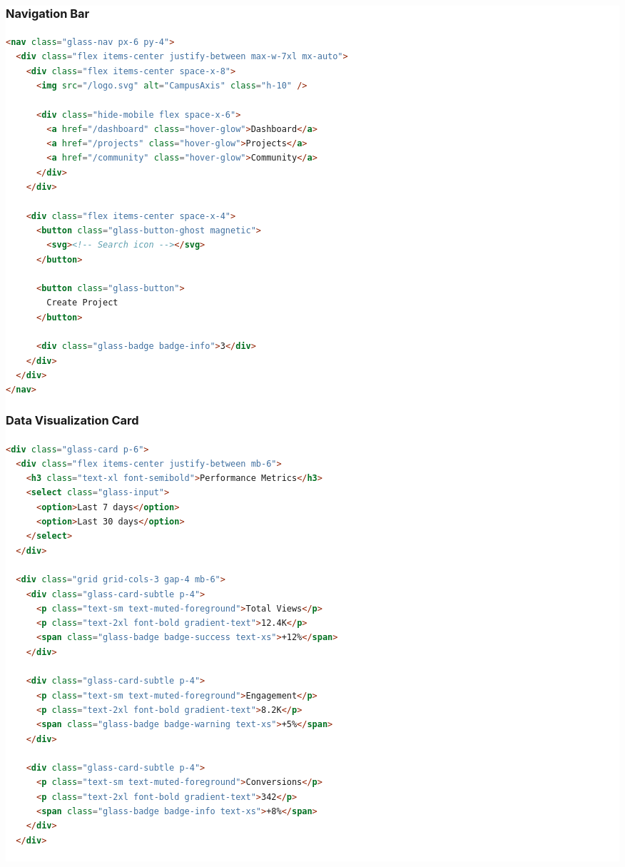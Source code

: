 ```html
```

### Navigation Bar

```html
<nav class="glass-nav px-6 py-4">
  <div class="flex items-center justify-between max-w-7xl mx-auto">
    <div class="flex items-center space-x-8">
      <img src="/logo.svg" alt="CampusAxis" class="h-10" />
      
      <div class="hide-mobile flex space-x-6">
        <a href="/dashboard" class="hover-glow">Dashboard</a>
        <a href="/projects" class="hover-glow">Projects</a>
        <a href="/community" class="hover-glow">Community</a>
      </div>
    </div>
    
    <div class="flex items-center space-x-4">
      <button class="glass-button-ghost magnetic">
        <svg><!-- Search icon --></svg>
      </button>
      
      <button class="glass-button">
        Create Project
      </button>
      
      <div class="glass-badge badge-info">3</div>
    </div>
  </div>
</nav>
```

### Data Visualization Card

```html
<div class="glass-card p-6">
  <div class="flex items-center justify-between mb-6">
    <h3 class="text-xl font-semibold">Performance Metrics</h3>
    <select class="glass-input">
      <option>Last 7 days</option>
      <option>Last 30 days</option>
    </select>
  </div>
  
  <div class="grid grid-cols-3 gap-4 mb-6">
    <div class="glass-card-subtle p-4">
      <p class="text-sm text-muted-foreground">Total Views</p>
      <p class="text-2xl font-bold gradient-text">12.4K</p>
      <span class="glass-badge badge-success text-xs">+12%</span>
    </div>
    
    <div class="glass-card-subtle p-4">
      <p class="text-sm text-muted-foreground">Engagement</p>
      <p class="text-2xl font-bold gradient-text">8.2K</p>
      <span class="glass-badge badge-warning text-xs">+5%</span>
    </div>
    
    <div class="glass-card-subtle p-4">
      <p class="text-sm text-muted-foreground">Conversions</p>
      <p class="text-2xl font-bold gradient-text">342</p>
      <span class="glass-badge badge-info text-xs">+8%</span>
    </div>
  </div>
  
```